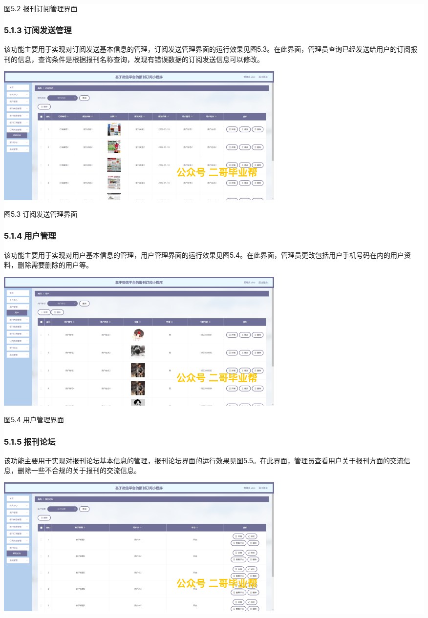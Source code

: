 图5.2 报刊订阅管理界面
### 5.1.3 订阅发送管理
该功能主要用于实现对订阅发送基本信息的管理，订阅发送管理界面的运行效果见图5.3。在此界面，管理员查询已经发送给用户的订阅报刊的信息，查询条件是根据报刊名称查询，发现有错误数据的订阅发送信息可以修改。

![](/md/blog.015.png)

图5.3 订阅发送管理界面
### 5.1.4 用户管理
该功能主要用于实现对用户基本信息的管理，用户管理界面的运行效果见图5.4。在此界面，管理员更改包括用户手机号码在内的用户资料，删除需要删除的用户等。

![](/md/blog.016.png)

图5.4 用户管理界面
### 5.1.5 报刊论坛
该功能主要用于实现对报刊论坛基本信息的管理，报刊论坛界面的运行效果见图5.5。在此界面，管理员查看用户关于报刊方面的交流信息，删除一些不合规的关于报刊的交流信息。

![](/md/blog.017.png)
